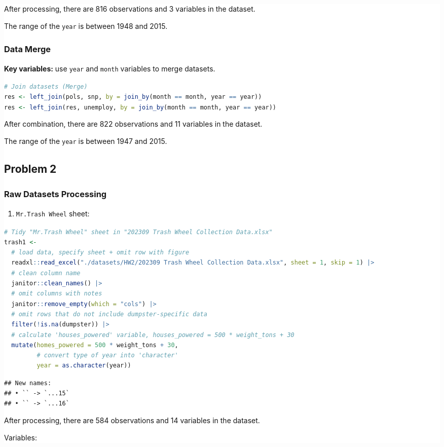 After processing, there are 816 observations and 3 variables in the
dataset.

The range of the `year` is between 1948 and 2015.

### Data Merge

**Key variables:** use `year` and `month` variables to merge datasets.

``` r
# Join datasets (Merge)
res <- left_join(pols, snp, by = join_by(month == month, year == year))
res <- left_join(res, unemploy, by = join_by(month == month, year == year))
```

After combination, there are 822 observations and 11 variables in the
dataset.

The range of the `year` is between 1947 and 2015.

## Problem 2

### Raw Datasets Processing

1.  `Mr.Trash Wheel` sheet:

``` r
# Tidy "Mr.Trash Wheel" sheet in "202309 Trash Wheel Collection Data.xlsx"
trash1 <- 
  # load data, specify sheet + omit row with figure
  readxl::read_excel("./datasets/HW2/202309 Trash Wheel Collection Data.xlsx", sheet = 1, skip = 1) |> 
  # clean column name
  janitor::clean_names() |>
  # omit columns with notes
  janitor::remove_empty(which = "cols") |>
  # omit rows that do not include dumpster-specific data
  filter(!is.na(dumpster)) |>
  # calculate 'houses_powered' variable, houses_powered = 500 * weight_tons + 30
  mutate(homes_powered = 500 * weight_tons + 30,
         # convert type of year into 'character'
         year = as.character(year))
```

    ## New names:
    ## • `` -> `...15`
    ## • `` -> `...16`

After processing, there are 584 observations and 14 variables in the
dataset.

Variables:
